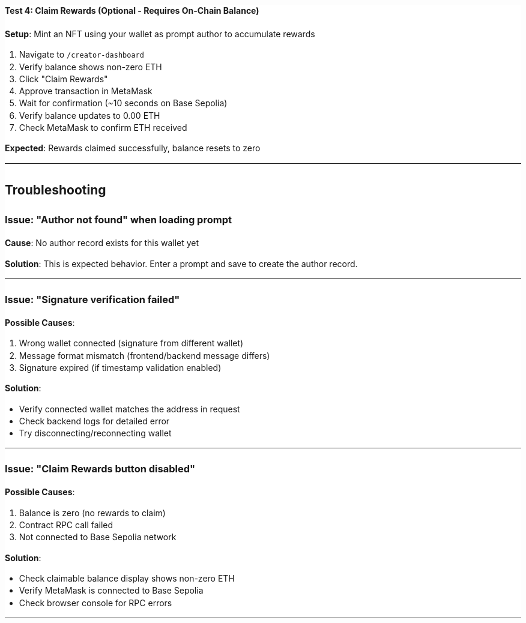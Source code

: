 #### Test 4: Claim Rewards (Optional - Requires On-Chain Balance)

**Setup**: Mint an NFT using your wallet as prompt author to accumulate rewards

1. Navigate to `/creator-dashboard`
2. Verify balance shows non-zero ETH
3. Click "Claim Rewards"
4. Approve transaction in MetaMask
5. Wait for confirmation (~10 seconds on Base Sepolia)
6. Verify balance updates to 0.00 ETH
7. Check MetaMask to confirm ETH received

**Expected**: Rewards claimed successfully, balance resets to zero

---

## Troubleshooting

### Issue: "Author not found" when loading prompt

**Cause**: No author record exists for this wallet yet

**Solution**: This is expected behavior. Enter a prompt and save to create the author record.

---

### Issue: "Signature verification failed"

**Possible Causes**:
1. Wrong wallet connected (signature from different wallet)
2. Message format mismatch (frontend/backend message differs)
3. Signature expired (if timestamp validation enabled)

**Solution**:
- Verify connected wallet matches the address in request
- Check backend logs for detailed error
- Try disconnecting/reconnecting wallet

---

### Issue: "Claim Rewards button disabled"

**Possible Causes**:
1. Balance is zero (no rewards to claim)
2. Contract RPC call failed
3. Not connected to Base Sepolia network

**Solution**:
- Check claimable balance display shows non-zero ETH
- Verify MetaMask is connected to Base Sepolia
- Check browser console for RPC errors

---
